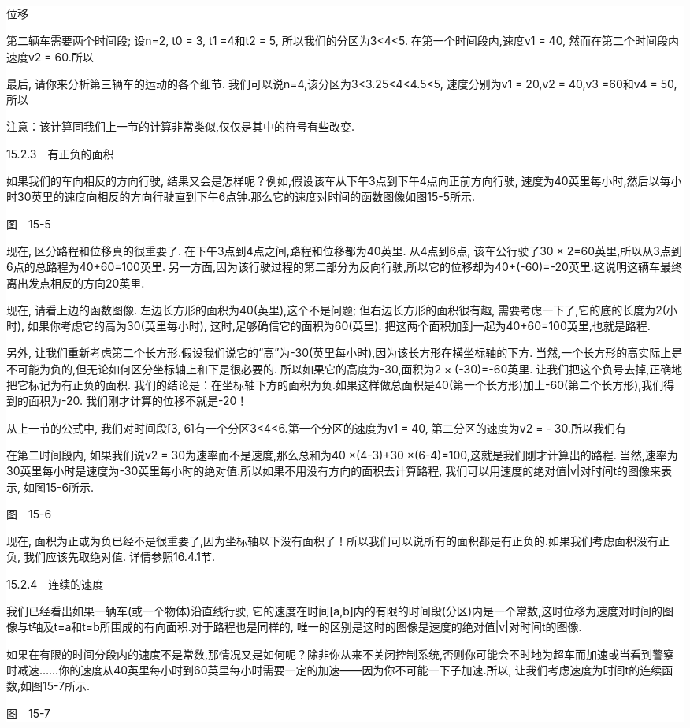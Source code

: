 

位移

第二辆车需要两个时间段; 设n=2, t0 = 3, t1 =4和t2 = 5, 所以我们的分区为3<4<5. 在第一个时间段内,速度v1 = 40, 然而在第二个时间段内速度v2 = 60.所以





最后, 请你来分析第三辆车的运动的各个细节. 我们可以说n=4,该分区为3<3.25<4<4.5<5, 速度分别为v1 = 20,v2 = 40,v3 =60和v4 = 50, 所以





注意：该计算同我们上一节的计算非常类似,仅仅是其中的符号有些改变.





15.2.3　有正负的面积


如果我们的车向相反的方向行驶, 结果又会是怎样呢？例如,假设该车从下午3点到下午4点向正前方向行驶, 速度为40英里每小时,然后以每小时30英里的速度向相反的方向行驶直到下午6点钟.那么它的速度对时间的函数图像如图15-5所示.



图　15-5

现在, 区分路程和位移真的很重要了. 在下午3点到4点之间,路程和位移都为40英里. 从4点到6点, 该车公行驶了30 × 2=60英里,所以从3点到6点的总路程为40+60=100英里. 另一方面,因为该行驶过程的第二部分为反向行驶,所以它的位移却为40+(-60)=-20英里.这说明这辆车最终离出发点相反的方向20英里.

现在, 请看上边的函数图像. 左边长方形的面积为40(英里),这个不是问题; 但右边长方形的面积很有趣, 需要考虑一下了,它的底的长度为2(小时), 如果你考虑它的高为30(英里每小时), 这时,足够确信它的面积为60(英里). 把这两个面积加到一起为40+60=100英里,也就是路程.

另外, 让我们重新考虑第二个长方形.假设我们说它的“高”为-30(英里每小时),因为该长方形在横坐标轴的下方. 当然,一个长方形的高实际上是不可能为负的,但无论如何区分坐标轴上和下是很必要的. 所以如果它的高度为-30,面积为2 × (-30)=-60英里. 让我们把这个负号去掉,正确地把它标记为有正负的面积. 我们的结论是：在坐标轴下方的面积为负.如果这样做总面积是40(第一个长方形)加上-60(第二个长方形),我们得到的面积为-20. 我们刚才计算的位移不就是-20！

从上一节的公式中, 我们对时间段[3, 6]有一个分区3<4<6.第一个分区的速度为v1 = 40, 第二分区的速度为v2 = - 30.所以我们有



在第二时间段内, 如果我们说v2 = 30为速率而不是速度,那么总和为40 ×(4-3)+30 ×(6-4)=100,这就是我们刚才计算出的路程. 当然,速率为30英里每小时是速度为-30英里每小时的绝对值.所以如果不用没有方向的面积去计算路程, 我们可以用速度的绝对值|v|对时间t的图像来表示, 如图15-6所示.



图　15-6

现在, 面积为正或为负已经不是很重要了,因为坐标轴以下没有面积了！所以我们可以说所有的面积都是有正负的.如果我们考虑面积没有正负, 我们应该先取绝对值. 详情参照16.4.1节.





15.2.4　连续的速度


我们已经看出如果一辆车(或一个物体)沿直线行驶, 它的速度在时间[a,b]内的有限的时间段(分区)内是一个常数,这时位移为速度对时间的图像与t轴及t=a和t=b所围成的有向面积.对于路程也是同样的, 唯一的区别是这时的图像是速度的绝对值|v|对时间t的图像.

如果在有限的时间分段内的速度不是常数,那情况又是如何呢？除非你从来不关闭控制系统,否则你可能会不时地为超车而加速或当看到警察时减速……你的速度从40英里每小时到60英里每小时需要一定的加速——因为你不可能一下子加速.所以, 让我们考虑速度为时间t的连续函数,如图15-7所示.



图　15-7

